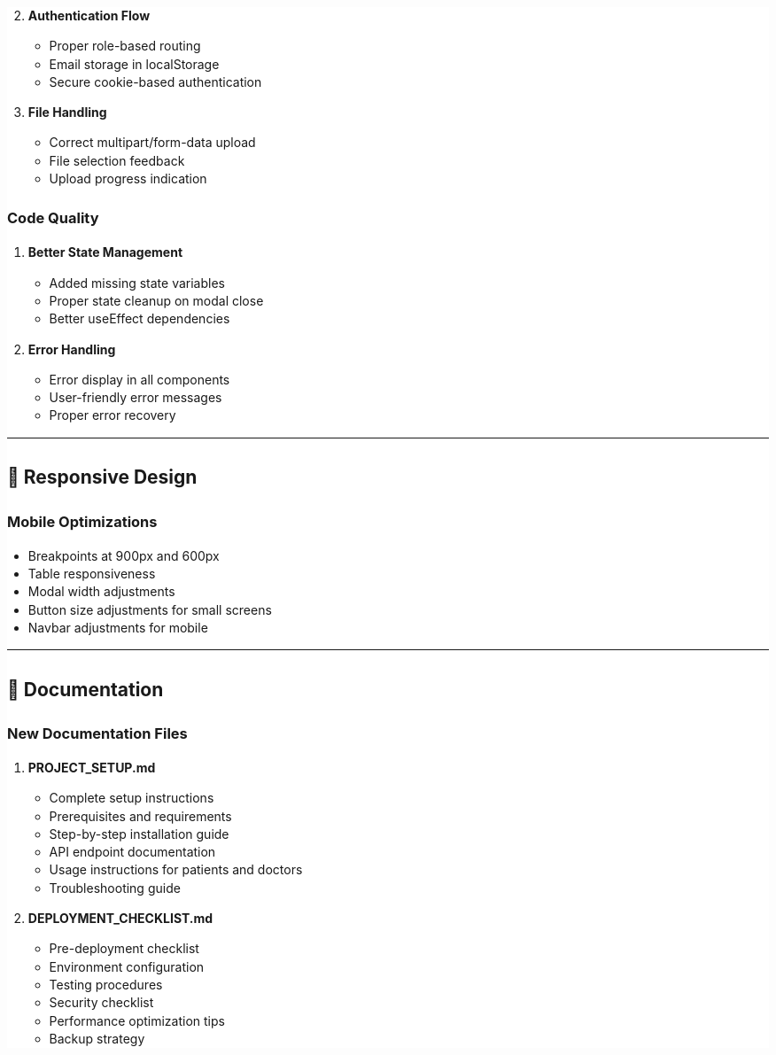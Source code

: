 2. **Authentication Flow**
   - Proper role-based routing
   - Email storage in localStorage
   - Secure cookie-based authentication

3. **File Handling**
   - Correct multipart/form-data upload
   - File selection feedback
   - Upload progress indication

### Code Quality
1. **Better State Management**
   - Added missing state variables
   - Proper state cleanup on modal close
   - Better useEffect dependencies

2. **Error Handling**
   - Error display in all components
   - User-friendly error messages
   - Proper error recovery

---

## 📱 Responsive Design

### Mobile Optimizations
- Breakpoints at 900px and 600px
- Table responsiveness
- Modal width adjustments
- Button size adjustments for small screens
- Navbar adjustments for mobile

---

## 📝 Documentation

### New Documentation Files
1. **PROJECT_SETUP.md**
   - Complete setup instructions
   - Prerequisites and requirements
   - Step-by-step installation guide
   - API endpoint documentation
   - Usage instructions for patients and doctors
   - Troubleshooting guide

2. **DEPLOYMENT_CHECKLIST.md**
   - Pre-deployment checklist
   - Environment configuration
   - Testing procedures
   - Security checklist
   - Performance optimization tips
   - Backup strategy
